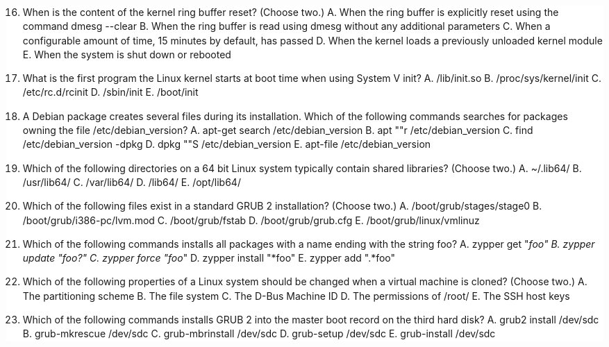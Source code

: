 16. When is the content of the kernel ring buffer reset? (Choose two.) 
A. When the ring buffer is explicitly reset using the command dmesg --clear 
B. When the ring buffer is read using dmesg without any additional parameters 
C. When a configurable amount of time, 15 minutes by default, has passed 
D. When the kernel loads a previously unloaded kernel module 
E. When the system is shut down or rebooted 

17. What is the first program the Linux kernel starts at boot time when using System V init? 
A. /lib/init.so 
B. /proc/sys/kernel/init 
C. /etc/rc.d/rcinit 
D. /sbin/init 
E. /boot/init 

18. A Debian package creates several files during its installation. Which of the following commands searches for packages owning the file /etc/debian_version? 
A. apt-get search /etc/debian_version 
B. apt ""r /etc/debian_version 
C. find /etc/debian_version -dpkg 
D. dpkg ""S /etc/debian_version 
E. apt-file /etc/debian_version

19. Which of the following directories on a 64 bit Linux system typically contain shared libraries? (Choose two.) 
A. ~/.lib64/ 
B. /usr/lib64/ 
C. /var/lib64/ 
D. /lib64/ 
E. /opt/lib64/ 

20. Which of the following files exist in a standard GRUB 2 installation? (Choose two.) 
A. /boot/grub/stages/stage0 
B. /boot/grub/i386-pc/lvm.mod 
C. /boot/grub/fstab 
D. /boot/grub/grub.cfg 
E. /boot/grub/linux/vmlinuz 

21. Which of the following commands installs all packages with a name ending with the string foo? 
A. zypper get "*foo" 
B. zypper update "foo?" 
C. zypper force "foo*" 
D. zypper install "*foo" 
E. zypper add ".*foo" 

22. Which of the following properties of a Linux system should be changed when a virtual machine is cloned? (Choose two.) 
A. The partitioning scheme 
B. The file system 
C. The D-Bus Machine ID 
D. The permissions of /root/ 
E. The SSH host keys 

23. Which of the following commands installs GRUB 2 into the master boot record on the third hard disk? 
A. grub2 install /dev/sdc 
B. grub-mkrescue /dev/sdc 
C. grub-mbrinstall /dev/sdc 
D. grub-setup /dev/sdc 
E. grub-install /dev/sdc 
